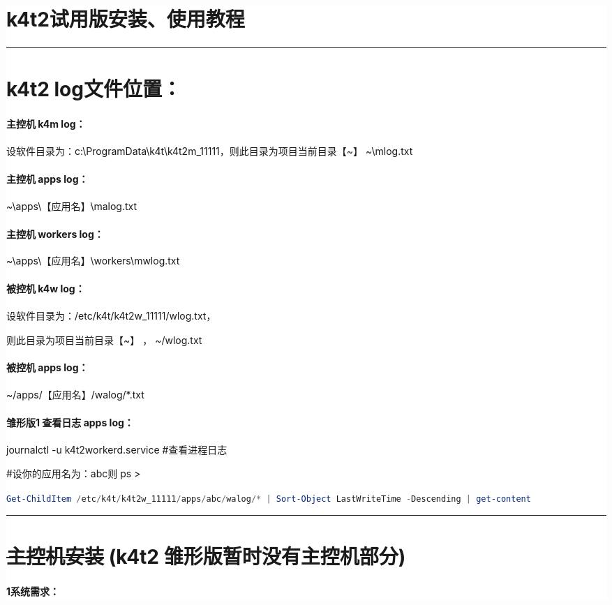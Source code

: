 ﻿---
categories: k4t2
layout: post
permalink: /k4t2/k4t2试用版安装教程
---

# k4t2试用版安装、使用教程

------

# k4t2 log文件位置：

#### 主控机 k4m log：

设软件目录为：c:\ProgramData\k4t\k4t2m_11111，则此目录为项目当前目录【~】
 ~\mlog.txt

#### 主控机 apps log：

 ~\apps\【应用名】\malog.txt

 #### 主控机 workers log：

 ~\apps\【应用名】\workers\mwlog.txt

#### 被控机 k4w log：

设软件目录为：/etc/k4t/k4t2w_11111/wlog.txt，

则此目录为项目当前目录【~】 ， ~/wlog.txt

#### 被控机 apps log：

  ~/apps/【应用名】/walog/*.txt


#### 雏形版1 查看日志 apps log：

journalctl -u k4t2workerd.service #查看进程日志

#设你的应用名为：abc则
ps >
```powershell
Get-ChildItem /etc/k4t/k4t2w_11111/apps/abc/walog/* | Sort-Object LastWriteTime -Descending | get-content
```

------

# ~~主控机安装~~  (k4t2 雏形版暂时没有主控机部分)

#### 1系统需求：
